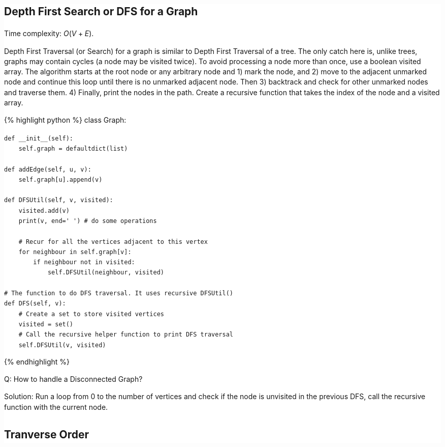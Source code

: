 

## Depth First Search or DFS for a Graph

Time complexity: $O(V + E)$.

Depth First Traversal (or Search) for a graph is similar to Depth First Traversal of a tree. The only catch here is, unlike trees, graphs may contain cycles (a node may be visited twice). To avoid processing a node more than once, use a boolean visited array. The algorithm starts at the root node or any arbitrary node and 1) mark the node, and 2) move to the adjacent unmarked node and continue this loop until there is no unmarked adjacent node. Then 3) backtrack and check for other unmarked nodes and traverse them. 4) Finally, print the nodes in the path. Create a recursive function that takes the index of the node and a visited array.



{% highlight python %}
class Graph:

    def __init__(self):
        self.graph = defaultdict(list)
 
    def addEdge(self, u, v):
        self.graph[u].append(v)
 
    def DFSUtil(self, v, visited):
        visited.add(v)
        print(v, end=' ') # do some operations
 
        # Recur for all the vertices adjacent to this vertex
        for neighbour in self.graph[v]:
            if neighbour not in visited:
                self.DFSUtil(neighbour, visited)
 
    # The function to do DFS traversal. It uses recursive DFSUtil()
    def DFS(self, v):
        # Create a set to store visited vertices
        visited = set()
        # Call the recursive helper function to print DFS traversal
        self.DFSUtil(v, visited)

{% endhighlight %}


Q: How to handle a Disconnected Graph?

Solution: Run a loop from 0 to the number of vertices and check if the node is unvisited in the previous DFS, call the recursive function with the current node.

## Tranverse Order
